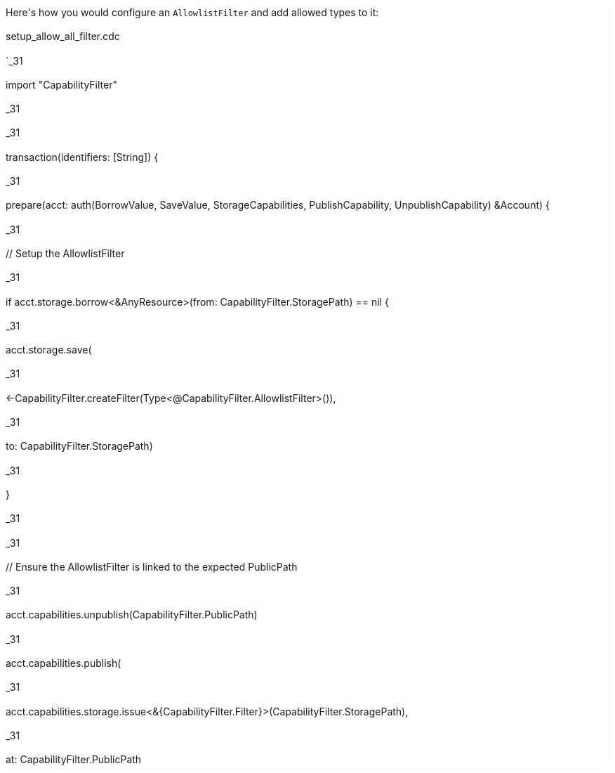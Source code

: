 Here's how you would configure an `AllowlistFilter` and add allowed types to it:

setup\_allow\_all\_filter.cdc

`_31

import "CapabilityFilter"

_31

_31

transaction(identifiers: [String]) {

_31

prepare(acct: auth(BorrowValue, SaveValue, StorageCapabilities, PublishCapability, UnpublishCapability) &Account) {

_31

// Setup the AllowlistFilter

_31

if acct.storage.borrow<&AnyResource>(from: CapabilityFilter.StoragePath) == nil {

_31

acct.storage.save(

_31

<-CapabilityFilter.createFilter(Type<@CapabilityFilter.AllowlistFilter>()),

_31

to: CapabilityFilter.StoragePath)

_31

}

_31

_31

// Ensure the AllowlistFilter is linked to the expected PublicPath

_31

acct.capabilities.unpublish(CapabilityFilter.PublicPath)

_31

acct.capabilities.publish(

_31

acct.capabilities.storage.issue<&{CapabilityFilter.Filter}>(CapabilityFilter.StoragePath),

_31

at: CapabilityFilter.PublicPath
